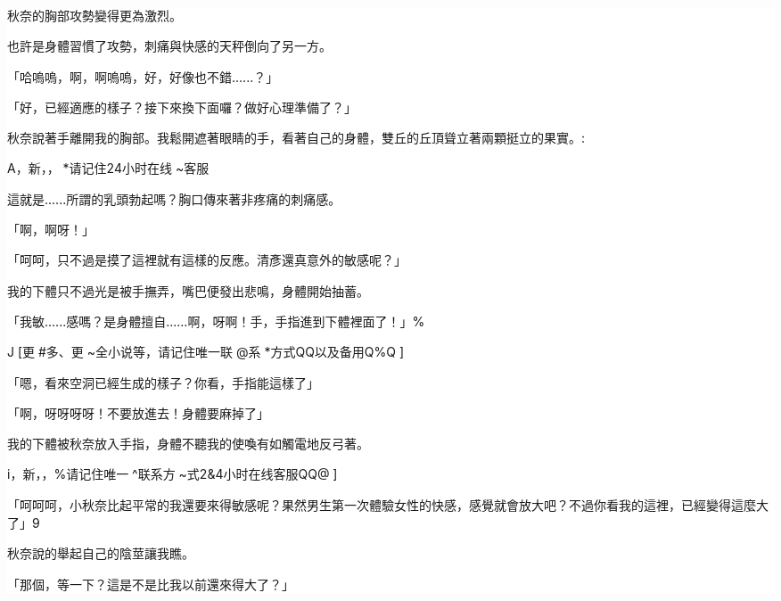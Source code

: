 

秋奈的胸部攻勢變得更為激烈。



也許是身體習慣了攻勢，刺痛與快感的天秤倒向了另一方。



「哈嗚嗚，啊，啊嗚嗚，好，好像也不錯......？」



「好，已經適應的樣子？接下來換下面囉？做好心理準備了？」



秋奈說著手離開我的胸部。我鬆開遮著眼睛的手，看著自己的身體，雙丘的丘頂聳立著兩顆挺立的果實。:

A，新，， *请记住24小时在线 ~客服



這就是......所謂的乳頭勃起嗎？胸口傳來著非疼痛的刺痛感。



「啊，啊呀！」



「呵呵，只不過是摸了這裡就有這樣的反應。清彥還真意外的敏感呢？」



我的下體只不過光是被手撫弄，嘴巴便發出悲鳴，身體開始抽蓄。



「我敏......感嗎？是身體擅自......啊，呀啊！手，手指進到下體裡面了！」%

J [更 #多、更 ~全小说等，请记住唯一联 @系 *方式QQ以及备用Q%Q ]



「嗯，看來空洞已經生成的樣子？你看，手指能這樣了」





「啊，呀呀呀呀！不要放進去！身體要麻掉了」



我的下體被秋奈放入手指，身體不聽我的使喚有如觸電地反弓著。



i，新，，%请记住唯一 ^联系方 ~式2&4小时在线客服QQ@ ]



「呵呵呵，小秋奈比起平常的我還要來得敏感呢？果然男生第一次體驗女性的快感，感覺就會放大吧？不過你看我的這裡，已經變得這麼大了」9



秋奈說的舉起自己的陰莖讓我瞧。





「那個，等一下？這是不是比我以前還來得大了？」

